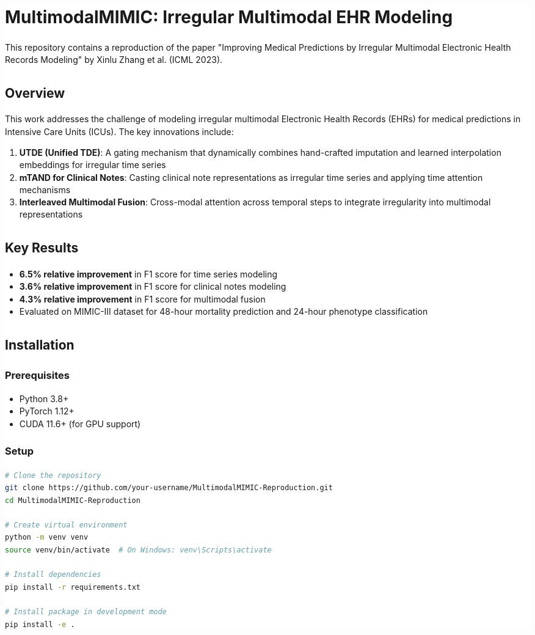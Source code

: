 # MultimodalMIMIC: Irregular Multimodal EHR Modeling

This repository contains a reproduction of the paper "Improving Medical Predictions by Irregular Multimodal Electronic Health Records Modeling" by Xinlu Zhang et al. (ICML 2023).

## Overview

This work addresses the challenge of modeling irregular multimodal Electronic Health Records (EHRs) for medical predictions in Intensive Care Units (ICUs). The key innovations include:

1. **UTDE (Unified TDE)**: A gating mechanism that dynamically combines hand-crafted imputation and learned interpolation embeddings for irregular time series
2. **mTAND for Clinical Notes**: Casting clinical note representations as irregular time series and applying time attention mechanisms
3. **Interleaved Multimodal Fusion**: Cross-modal attention across temporal steps to integrate irregularity into multimodal representations

## Key Results

- **6.5% relative improvement** in F1 score for time series modeling
- **3.6% relative improvement** in F1 score for clinical notes modeling  
- **4.3% relative improvement** in F1 score for multimodal fusion
- Evaluated on MIMIC-III dataset for 48-hour mortality prediction and 24-hour phenotype classification

## Installation

### Prerequisites

- Python 3.8+
- PyTorch 1.12+
- CUDA 11.6+ (for GPU support)

### Setup

```bash
# Clone the repository
git clone https://github.com/your-username/MultimodalMIMIC-Reproduction.git
cd MultimodalMIMIC-Reproduction

# Create virtual environment
python -m venv venv
source venv/bin/activate  # On Windows: venv\Scripts\activate

# Install dependencies
pip install -r requirements.txt

# Install package in development mode
pip install -e .
```
